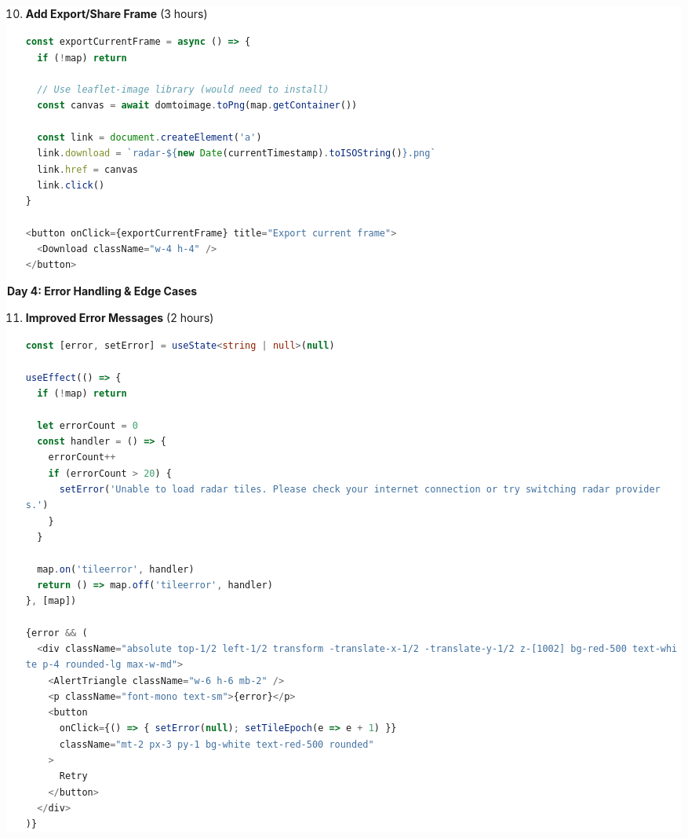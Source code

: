 10. **Add Export/Share Frame** (3 hours)
    ```typescript
    const exportCurrentFrame = async () => {
      if (!map) return

      // Use leaflet-image library (would need to install)
      const canvas = await domtoimage.toPng(map.getContainer())

      const link = document.createElement('a')
      link.download = `radar-${new Date(currentTimestamp).toISOString()}.png`
      link.href = canvas
      link.click()
    }

    <button onClick={exportCurrentFrame} title="Export current frame">
      <Download className="w-4 h-4" />
    </button>
    ```

**Day 4: Error Handling & Edge Cases**

11. **Improved Error Messages** (2 hours)
    ```typescript
    const [error, setError] = useState<string | null>(null)

    useEffect(() => {
      if (!map) return

      let errorCount = 0
      const handler = () => {
        errorCount++
        if (errorCount > 20) {
          setError('Unable to load radar tiles. Please check your internet connection or try switching radar providers.')
        }
      }

      map.on('tileerror', handler)
      return () => map.off('tileerror', handler)
    }, [map])

    {error && (
      <div className="absolute top-1/2 left-1/2 transform -translate-x-1/2 -translate-y-1/2 z-[1002] bg-red-500 text-white p-4 rounded-lg max-w-md">
        <AlertTriangle className="w-6 h-6 mb-2" />
        <p className="font-mono text-sm">{error}</p>
        <button
          onClick={() => { setError(null); setTileEpoch(e => e + 1) }}
          className="mt-2 px-3 py-1 bg-white text-red-500 rounded"
        >
          Retry
        </button>
      </div>
    )}
    ```
